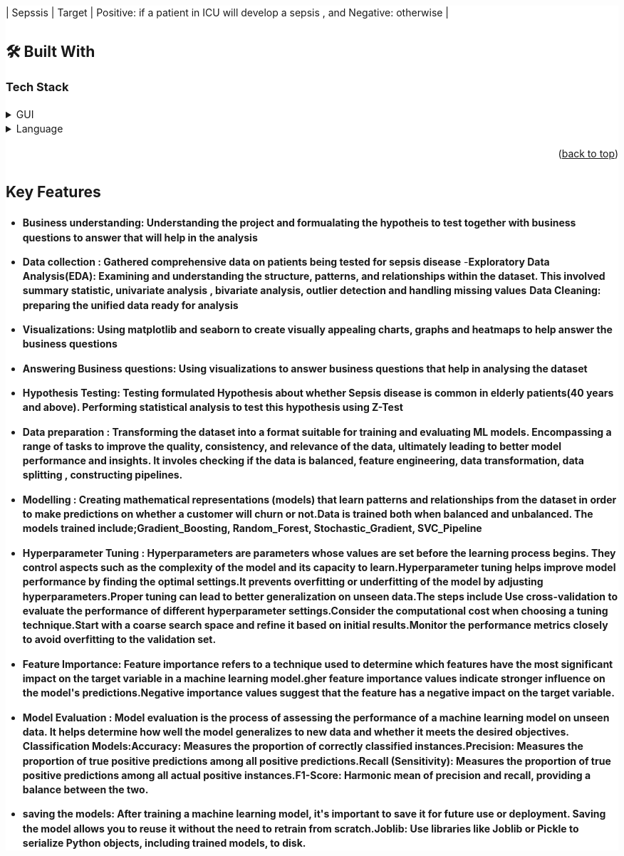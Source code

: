 | Sepssis                 | Target           | Positive: if a patient in ICU will develop a sepsis , and Negative: otherwise |

## 🛠 Built With <a name="built-with"></a>

### Tech Stack <a name="tech-stack"></a>

<details><summary>GUI</summary></details>

<details><summary>Language</summary></details>

<p align="right">(<a href="#readme-top">back to top</a>)</p>



## Key Features <a name="key-features"></a>

- **Business understanding: Understanding the project and formualating the hypotheis to test together with business questions to answer that will help in the analysis**
- **Data collection : Gathered comprehensive data on patients being tested for sepsis disease**
-**Exploratory Data Analysis(EDA): Examining and understanding the structure, patterns, and relationships within the dataset. This involved summary statistic, univariate analysis , bivariate analysis, outlier detection and handling missing values**
 **Data Cleaning: preparing the unified data ready for analysis**
 - **Visualizations: Using matplotlib and seaborn to create visually appealing charts, graphs and heatmaps to help answer the business questions**
 - **Answering Business questions: Using visualizations to answer business questions that help in analysing the dataset**
- **Hypothesis Testing: Testing formulated Hypothesis about whether Sepsis disease is common in elderly patients(40 years and above). Performing statistical analysis to test this hypothesis using Z-Test**
- **Data preparation : Transforming the dataset into a format suitable for training and evaluating ML models. Encompassing a range of tasks to improve the quality, consistency, and relevance of the data, ultimately leading to better model performance and insights. It involes checking if the data is balanced, feature engineering, data transformation, data splitting , constructing pipelines.**
- **Modelling : Creating mathematical representations (models) that learn patterns and relationships from the dataset in order to make predictions on whether a customer will churn or not.Data is trained both when balanced and unbalanced. The models trained include;Gradient_Boosting, Random_Forest, Stochastic_Gradient, SVC_Pipeline**
- **Hyperparameter Tuning : Hyperparameters are parameters whose values are set before the learning process begins. They control aspects such as the complexity of the model and its capacity to learn.Hyperparameter tuning helps improve model performance by finding the optimal settings.It prevents overfitting or underfitting of the model by adjusting hyperparameters.Proper tuning can lead to better generalization on unseen data.The steps include Use cross-validation to evaluate the performance of different hyperparameter settings.Consider the computational cost when choosing a tuning technique.Start with a coarse search space and refine it based on initial results.Monitor the performance metrics closely to avoid overfitting to the validation set.**

- **Feature Importance: Feature importance refers to a technique used to determine which features have the most significant impact on the target variable in a machine learning model.gher feature importance values indicate stronger influence on the model's predictions.Negative importance values suggest that the feature has a negative impact on the target variable.**
- **Model Evaluation : Model evaluation is the process of assessing the performance of a machine learning model on unseen data. It helps determine how well the model generalizes to new data and whether it meets the desired objectives. Classification Models:Accuracy: Measures the proportion of correctly classified instances.Precision: Measures the proportion of true positive predictions among all positive predictions.Recall (Sensitivity): Measures the proportion of true positive predictions among all actual positive instances.F1-Score: Harmonic mean of precision and recall, providing a balance between the two.**
- **saving the models: After training a machine learning model, it's important to save it for future use or deployment. Saving the model allows you to reuse it without the need to retrain from scratch.Joblib: Use libraries like Joblib or Pickle to serialize Python objects, including trained models, to disk.**